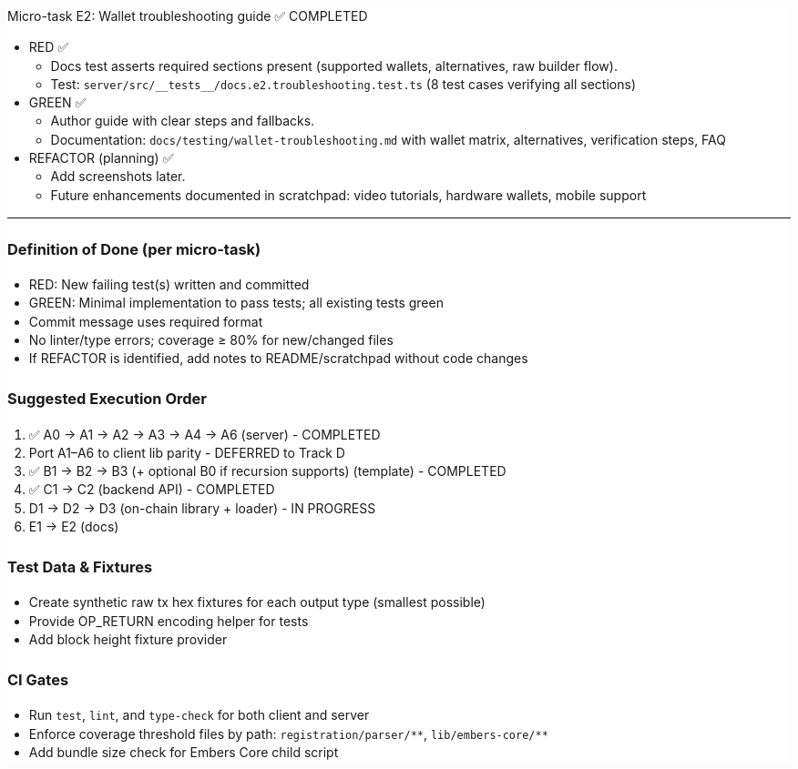 Micro-task E2: Wallet troubleshooting guide ✅ COMPLETED
- RED ✅
  - Docs test asserts required sections present (supported wallets, alternatives, raw builder flow).
  - Test: `server/src/__tests__/docs.e2.troubleshooting.test.ts` (8 test cases verifying all sections)
- GREEN ✅
  - Author guide with clear steps and fallbacks.
  - Documentation: `docs/testing/wallet-troubleshooting.md` with wallet matrix, alternatives, verification steps, FAQ
- REFACTOR (planning) ✅
  - Add screenshots later.
  - Future enhancements documented in scratchpad: video tutorials, hardware wallets, mobile support

----

### Definition of Done (per micro-task)
- RED: New failing test(s) written and committed
- GREEN: Minimal implementation to pass tests; all existing tests green
- Commit message uses required format
- No linter/type errors; coverage ≥ 80% for new/changed files
- If REFACTOR is identified, add notes to README/scratchpad without code changes

### Suggested Execution Order
1) ✅ A0 → A1 → A2 → A3 → A4 → A6 (server) - COMPLETED
2) Port A1–A6 to client lib parity - DEFERRED to Track D
3) ✅ B1 → B2 → B3 (+ optional B0 if recursion supports) (template) - COMPLETED
4) ✅ C1 → C2 (backend API) - COMPLETED
5) D1 → D2 → D3 (on-chain library + loader) - IN PROGRESS
6) E1 → E2 (docs)

### Test Data & Fixtures
- Create synthetic raw tx hex fixtures for each output type (smallest possible)
- Provide OP_RETURN encoding helper for tests
- Add block height fixture provider

### CI Gates
- Run `test`, `lint`, and `type-check` for both client and server
- Enforce coverage threshold files by path: `registration/parser/**`, `lib/embers-core/**`
- Add bundle size check for Embers Core child script

